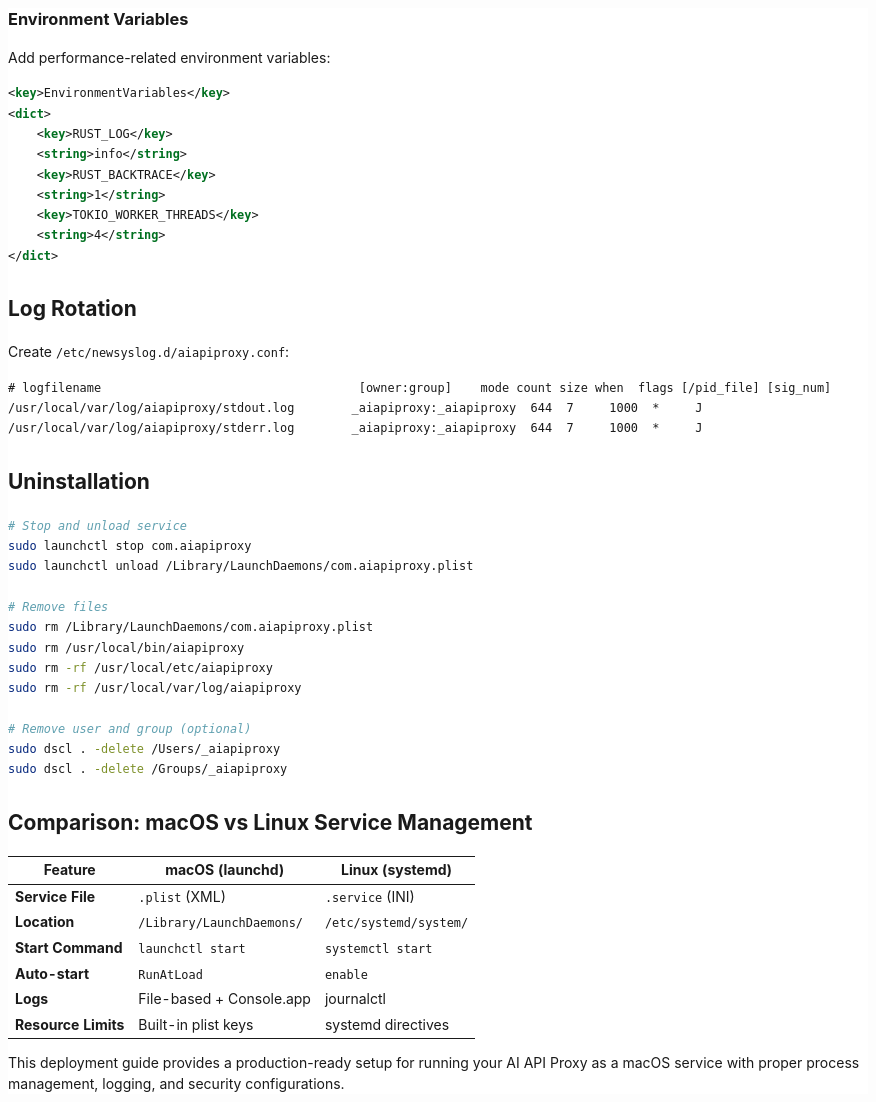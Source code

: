 ### Environment Variables

Add performance-related environment variables:

```xml
<key>EnvironmentVariables</key>
<dict>
    <key>RUST_LOG</key>
    <string>info</string>
    <key>RUST_BACKTRACE</key>
    <string>1</string>
    <key>TOKIO_WORKER_THREADS</key>
    <string>4</string>
</dict>
```

## Log Rotation

Create `/etc/newsyslog.d/aiapiproxy.conf`:

```
# logfilename                                    [owner:group]    mode count size when  flags [/pid_file] [sig_num]
/usr/local/var/log/aiapiproxy/stdout.log        _aiapiproxy:_aiapiproxy  644  7     1000  *     J
/usr/local/var/log/aiapiproxy/stderr.log        _aiapiproxy:_aiapiproxy  644  7     1000  *     J
```

## Uninstallation

```bash
# Stop and unload service
sudo launchctl stop com.aiapiproxy
sudo launchctl unload /Library/LaunchDaemons/com.aiapiproxy.plist

# Remove files
sudo rm /Library/LaunchDaemons/com.aiapiproxy.plist
sudo rm /usr/local/bin/aiapiproxy
sudo rm -rf /usr/local/etc/aiapiproxy
sudo rm -rf /usr/local/var/log/aiapiproxy

# Remove user and group (optional)
sudo dscl . -delete /Users/_aiapiproxy
sudo dscl . -delete /Groups/_aiapiproxy
```

## Comparison: macOS vs Linux Service Management

| Feature | macOS (launchd) | Linux (systemd) |
|---------|-----------------|------------------|
| **Service File** | `.plist` (XML) | `.service` (INI) |
| **Location** | `/Library/LaunchDaemons/` | `/etc/systemd/system/` |
| **Start Command** | `launchctl start` | `systemctl start` |
| **Auto-start** | `RunAtLoad` | `enable` |
| **Logs** | File-based + Console.app | journalctl |
| **Resource Limits** | Built-in plist keys | systemd directives |

This deployment guide provides a production-ready setup for running your AI API Proxy as a macOS service with proper process management, logging, and security configurations.